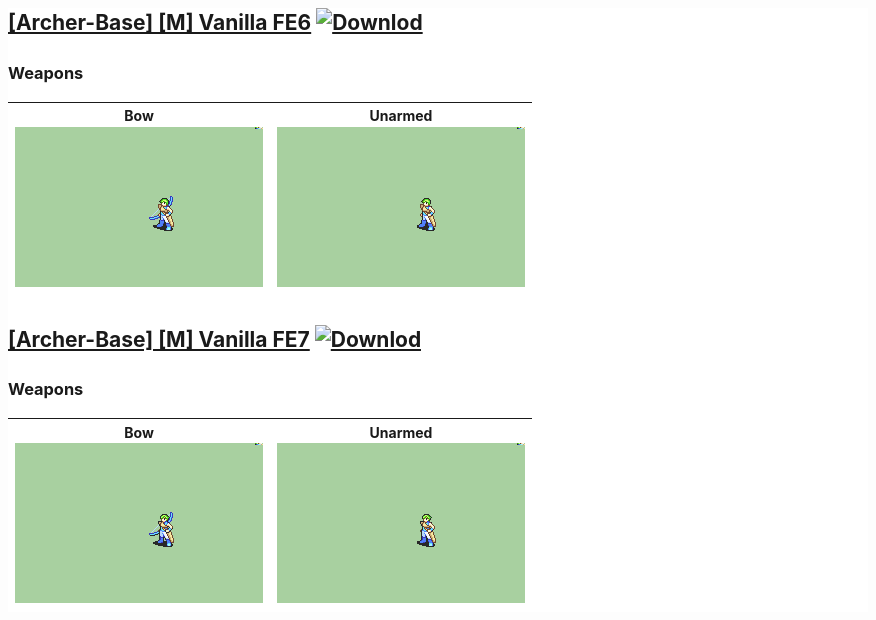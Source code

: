 
## [\[Archer-Base\] \[M\] Vanilla FE6](./%5BArcher-Base%5D%20%5BM%5D%20Vanilla%20FE6/) [![Downlod](https://img.shields.io/badge/Download--red?style=social&logo=github)](https://minhaskamal.github.io/DownGit/#/home?url=https://github.com/Klokinator/FE-Repo/tree/main/Battle%20Animations%2F%5BArcher-Base%5D%20%5BM%5D%20Vanilla%20FE6)

### Weapons

| <b>Bow</b><br/><img alt="Bow animation" src="./%5BArcher-Base%5D%20%5BM%5D%20Vanilla%20FE6/5.%20Bow/Bow.gif"/> | <b>Unarmed</b><br/><img alt="Unarmed animation" src="./%5BArcher-Base%5D%20%5BM%5D%20Vanilla%20FE6/8.%20Unarmed/Unarmed.gif"/> |
| :---: | :---: |


## [\[Archer-Base\] \[M\] Vanilla FE7](./%5BArcher-Base%5D%20%5BM%5D%20Vanilla%20FE7/) [![Downlod](https://img.shields.io/badge/Download--red?style=social&logo=github)](https://minhaskamal.github.io/DownGit/#/home?url=https://github.com/Klokinator/FE-Repo/tree/main/Battle%20Animations%2F%5BArcher-Base%5D%20%5BM%5D%20Vanilla%20FE7)

### Weapons

| <b>Bow</b><br/><img alt="Bow animation" src="./%5BArcher-Base%5D%20%5BM%5D%20Vanilla%20FE7/5.%20Bow/Bow.gif"/> | <b>Unarmed</b><br/><img alt="Unarmed animation" src="./%5BArcher-Base%5D%20%5BM%5D%20Vanilla%20FE7/8.%20Unarmed/Unarmed.gif"/> |
| :---: | :---: |
